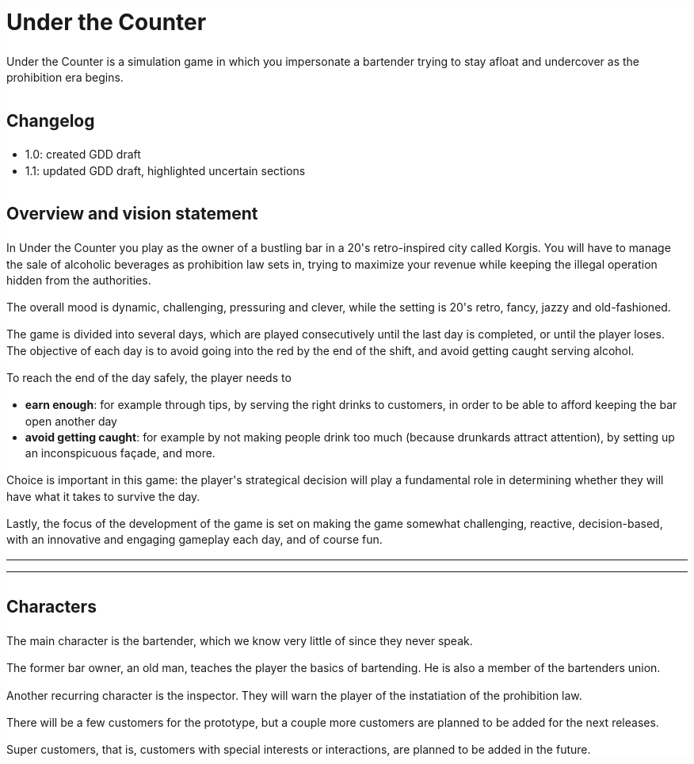 # Under the Counter

Under the Counter is a simulation game in which you impersonate a bartender trying to stay afloat and undercover as the prohibition era begins.

## Changelog

- 1.0: created GDD draft
- 1.1: updated GDD draft, highlighted uncertain sections

## Overview and vision statement

In Under the Counter you play as the owner of a bustling bar in a 20's retro-inspired city called Korgis. You will have to manage the sale of alcoholic beverages as prohibition law sets in, trying to maximize your revenue while keeping the illegal operation hidden from the authorities.

The overall mood is dynamic, challenging, pressuring and clever, while the setting is 20's retro, fancy, jazzy and old-fashioned.

The game is divided into several days, which are played consecutively until the last day is completed, or until the player loses. The objective of each day is to avoid going into the red by the end of the shift, and avoid getting caught serving alcohol.

To reach the end of the day safely, the player needs to
- **earn enough**: for example through tips, by serving the right drinks to customers, in order to be able to afford keeping the bar open another day
- **avoid getting caught**: for example by not making people drink too much (because drunkards attract attention), by setting up an inconspicuous façade, and more.

Choice is important in this game: the player's strategical decision will play a fundamental role in determining whether they will have what it takes to survive the day.

Lastly, the focus of the development of the game is set on making the game somewhat challenging, reactive, decision-based, with an innovative and engaging gameplay each day, and of course fun.

---
---

## Characters

The main character is the bartender, which we know very little of since they never speak.

The former bar owner, an old man, teaches the player the basics of bartending. He is also a member of the bartenders union.

Another recurring character is the inspector. They will warn the player of the instatiation of the prohibition law.

There will be a few customers for the prototype, but a couple more customers are planned to be added for the next releases.

Super customers, that is, customers with special interests or interactions, are planned to be added in the future.
